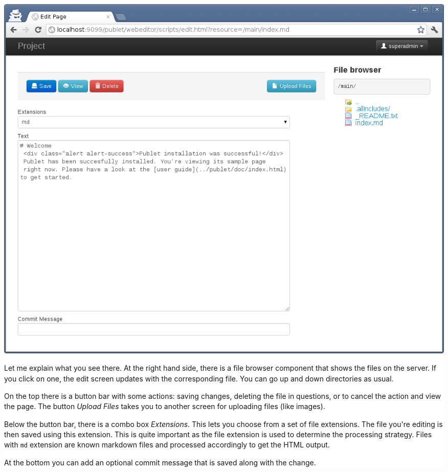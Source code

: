 ![publet edit screen](welcome-edit.png)

Let me explain what you see there. At the right hand side, there is a file
browser component that shows the files on the server. If you click on one, the
edit screen updates with the corresponding file. You can go up and down
directories as usual.

On the top there is a button bar with some actions: saving changes, deleting
the file in questions, or to cancel the action and view the page. The button
_Upload Files_ takes you to another screen for uploading files (like images).

Below the button bar, there is a combo box _Extensions_. This lets you choose
from a set of file extensions. The file you're editing is then saved using
this extension. This is quite important as the file extension is used to
determine the processing strategy. Files with `md` extension are known
markdown files and processed accordingly to get the HTML output.

At the bottom you can add an optional commit message that is saved along with
the change.
